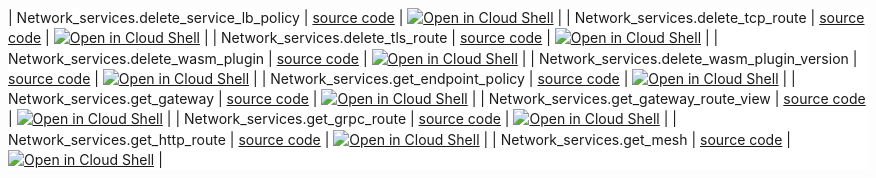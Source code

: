 | Network_services.delete_service_lb_policy | [source code](https://github.com/googleapis/google-cloud-node/blob/main/packages/google-cloud-networkservices/samples/generated/v1/network_services.delete_service_lb_policy.js) | [![Open in Cloud Shell][shell_img]](https://console.cloud.google.com/cloudshell/open?git_repo=https://github.com/googleapis/google-cloud-node&page=editor&open_in_editor=packages/google-cloud-networkservices/samples/generated/v1/network_services.delete_service_lb_policy.js,packages/google-cloud-networkservices/samples/README.md) |
| Network_services.delete_tcp_route | [source code](https://github.com/googleapis/google-cloud-node/blob/main/packages/google-cloud-networkservices/samples/generated/v1/network_services.delete_tcp_route.js) | [![Open in Cloud Shell][shell_img]](https://console.cloud.google.com/cloudshell/open?git_repo=https://github.com/googleapis/google-cloud-node&page=editor&open_in_editor=packages/google-cloud-networkservices/samples/generated/v1/network_services.delete_tcp_route.js,packages/google-cloud-networkservices/samples/README.md) |
| Network_services.delete_tls_route | [source code](https://github.com/googleapis/google-cloud-node/blob/main/packages/google-cloud-networkservices/samples/generated/v1/network_services.delete_tls_route.js) | [![Open in Cloud Shell][shell_img]](https://console.cloud.google.com/cloudshell/open?git_repo=https://github.com/googleapis/google-cloud-node&page=editor&open_in_editor=packages/google-cloud-networkservices/samples/generated/v1/network_services.delete_tls_route.js,packages/google-cloud-networkservices/samples/README.md) |
| Network_services.delete_wasm_plugin | [source code](https://github.com/googleapis/google-cloud-node/blob/main/packages/google-cloud-networkservices/samples/generated/v1/network_services.delete_wasm_plugin.js) | [![Open in Cloud Shell][shell_img]](https://console.cloud.google.com/cloudshell/open?git_repo=https://github.com/googleapis/google-cloud-node&page=editor&open_in_editor=packages/google-cloud-networkservices/samples/generated/v1/network_services.delete_wasm_plugin.js,packages/google-cloud-networkservices/samples/README.md) |
| Network_services.delete_wasm_plugin_version | [source code](https://github.com/googleapis/google-cloud-node/blob/main/packages/google-cloud-networkservices/samples/generated/v1/network_services.delete_wasm_plugin_version.js) | [![Open in Cloud Shell][shell_img]](https://console.cloud.google.com/cloudshell/open?git_repo=https://github.com/googleapis/google-cloud-node&page=editor&open_in_editor=packages/google-cloud-networkservices/samples/generated/v1/network_services.delete_wasm_plugin_version.js,packages/google-cloud-networkservices/samples/README.md) |
| Network_services.get_endpoint_policy | [source code](https://github.com/googleapis/google-cloud-node/blob/main/packages/google-cloud-networkservices/samples/generated/v1/network_services.get_endpoint_policy.js) | [![Open in Cloud Shell][shell_img]](https://console.cloud.google.com/cloudshell/open?git_repo=https://github.com/googleapis/google-cloud-node&page=editor&open_in_editor=packages/google-cloud-networkservices/samples/generated/v1/network_services.get_endpoint_policy.js,packages/google-cloud-networkservices/samples/README.md) |
| Network_services.get_gateway | [source code](https://github.com/googleapis/google-cloud-node/blob/main/packages/google-cloud-networkservices/samples/generated/v1/network_services.get_gateway.js) | [![Open in Cloud Shell][shell_img]](https://console.cloud.google.com/cloudshell/open?git_repo=https://github.com/googleapis/google-cloud-node&page=editor&open_in_editor=packages/google-cloud-networkservices/samples/generated/v1/network_services.get_gateway.js,packages/google-cloud-networkservices/samples/README.md) |
| Network_services.get_gateway_route_view | [source code](https://github.com/googleapis/google-cloud-node/blob/main/packages/google-cloud-networkservices/samples/generated/v1/network_services.get_gateway_route_view.js) | [![Open in Cloud Shell][shell_img]](https://console.cloud.google.com/cloudshell/open?git_repo=https://github.com/googleapis/google-cloud-node&page=editor&open_in_editor=packages/google-cloud-networkservices/samples/generated/v1/network_services.get_gateway_route_view.js,packages/google-cloud-networkservices/samples/README.md) |
| Network_services.get_grpc_route | [source code](https://github.com/googleapis/google-cloud-node/blob/main/packages/google-cloud-networkservices/samples/generated/v1/network_services.get_grpc_route.js) | [![Open in Cloud Shell][shell_img]](https://console.cloud.google.com/cloudshell/open?git_repo=https://github.com/googleapis/google-cloud-node&page=editor&open_in_editor=packages/google-cloud-networkservices/samples/generated/v1/network_services.get_grpc_route.js,packages/google-cloud-networkservices/samples/README.md) |
| Network_services.get_http_route | [source code](https://github.com/googleapis/google-cloud-node/blob/main/packages/google-cloud-networkservices/samples/generated/v1/network_services.get_http_route.js) | [![Open in Cloud Shell][shell_img]](https://console.cloud.google.com/cloudshell/open?git_repo=https://github.com/googleapis/google-cloud-node&page=editor&open_in_editor=packages/google-cloud-networkservices/samples/generated/v1/network_services.get_http_route.js,packages/google-cloud-networkservices/samples/README.md) |
| Network_services.get_mesh | [source code](https://github.com/googleapis/google-cloud-node/blob/main/packages/google-cloud-networkservices/samples/generated/v1/network_services.get_mesh.js) | [![Open in Cloud Shell][shell_img]](https://console.cloud.google.com/cloudshell/open?git_repo=https://github.com/googleapis/google-cloud-node&page=editor&open_in_editor=packages/google-cloud-networkservices/samples/generated/v1/network_services.get_mesh.js,packages/google-cloud-networkservices/samples/README.md) |

[//]: # "This README.md file is auto-generated, all changes to this file will be lost."
[//]: # "To regenerate it, use `python -m synthtool`."
[explained]: https://cloud.google.com/apis/docs/client-libraries-explained
[launch_stages]: https://cloud.google.com/terms/launch-stages
[client-docs]: https://cloud.google.com/nodejs/docs/reference/networkservices/latest
[product-docs]: cloud.google.com/media-cdn/
[shell_img]: https://gstatic.com/cloudssh/images/open-btn.png
[projects]: https://console.cloud.google.com/project
[billing]: https://support.google.com/cloud/answer/6293499#enable-billing
[enable_api]: https://console.cloud.google.com/flows/enableapi?apiid=networkservices.googleapis.com
[auth]: https://cloud.google.com/docs/authentication/external/set-up-adc-local